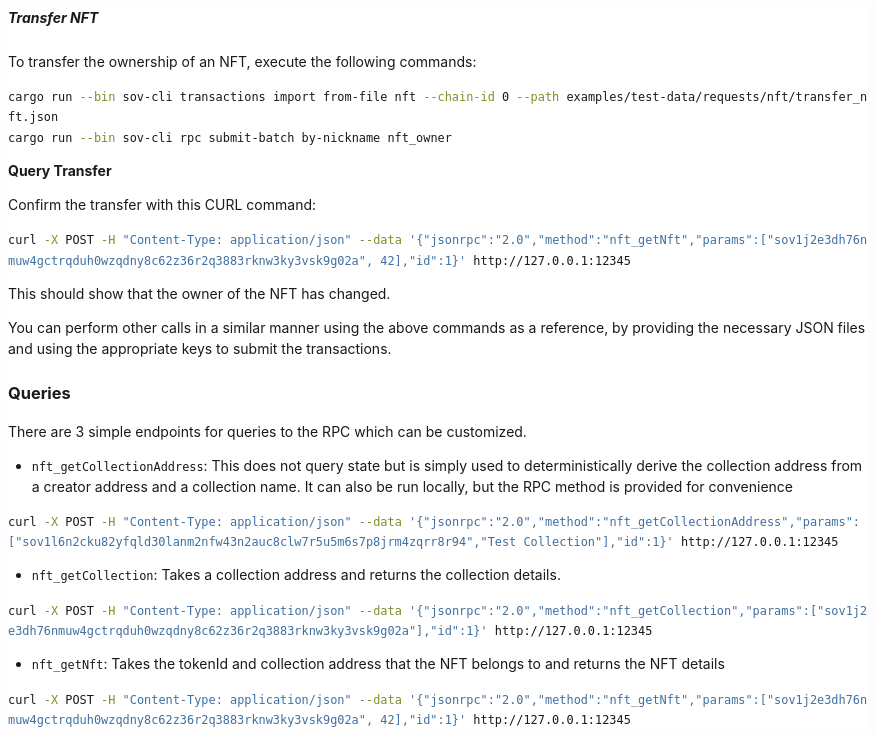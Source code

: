 ##### Transfer NFT

To transfer the ownership of an NFT, execute the following commands:

```bash
cargo run --bin sov-cli transactions import from-file nft --chain-id 0 --path examples/test-data/requests/nft/transfer_nft.json
cargo run --bin sov-cli rpc submit-batch by-nickname nft_owner
```

**Query Transfer**

Confirm the transfer with this CURL command:

```bash
curl -X POST -H "Content-Type: application/json" --data '{"jsonrpc":"2.0","method":"nft_getNft","params":["sov1j2e3dh76nmuw4gctrqduh0wzqdny8c62z36r2q3883rknw3ky3vsk9g02a", 42],"id":1}' http://127.0.0.1:12345
```

This should show that the owner of the NFT has changed.

You can perform other calls in a similar manner using the above commands as a reference, by providing the necessary JSON files and using the appropriate keys to submit the transactions.

### Queries

There are 3 simple endpoints for queries to the RPC which can be customized.
* `nft_getCollectionAddress`: This does not query state but is simply used to deterministically derive the collection address from a creator address and a collection name. It can also be run locally, but the RPC method is provided for convenience
```bash
curl -X POST -H "Content-Type: application/json" --data '{"jsonrpc":"2.0","method":"nft_getCollectionAddress","params":["sov1l6n2cku82yfqld30lanm2nfw43n2auc8clw7r5u5m6s7p8jrm4zqrr8r94","Test Collection"],"id":1}' http://127.0.0.1:12345
```
* `nft_getCollection`: Takes a collection address and returns the collection details.
```bash
curl -X POST -H "Content-Type: application/json" --data '{"jsonrpc":"2.0","method":"nft_getCollection","params":["sov1j2e3dh76nmuw4gctrqduh0wzqdny8c62z36r2q3883rknw3ky3vsk9g02a"],"id":1}' http://127.0.0.1:12345
```
* `nft_getNft`: Takes the tokenId and collection address that the NFT belongs to and returns the NFT details
```bash
curl -X POST -H "Content-Type: application/json" --data '{"jsonrpc":"2.0","method":"nft_getNft","params":["sov1j2e3dh76nmuw4gctrqduh0wzqdny8c62z36r2q3883rknw3ky3vsk9g02a", 42],"id":1}' http://127.0.0.1:12345
```


